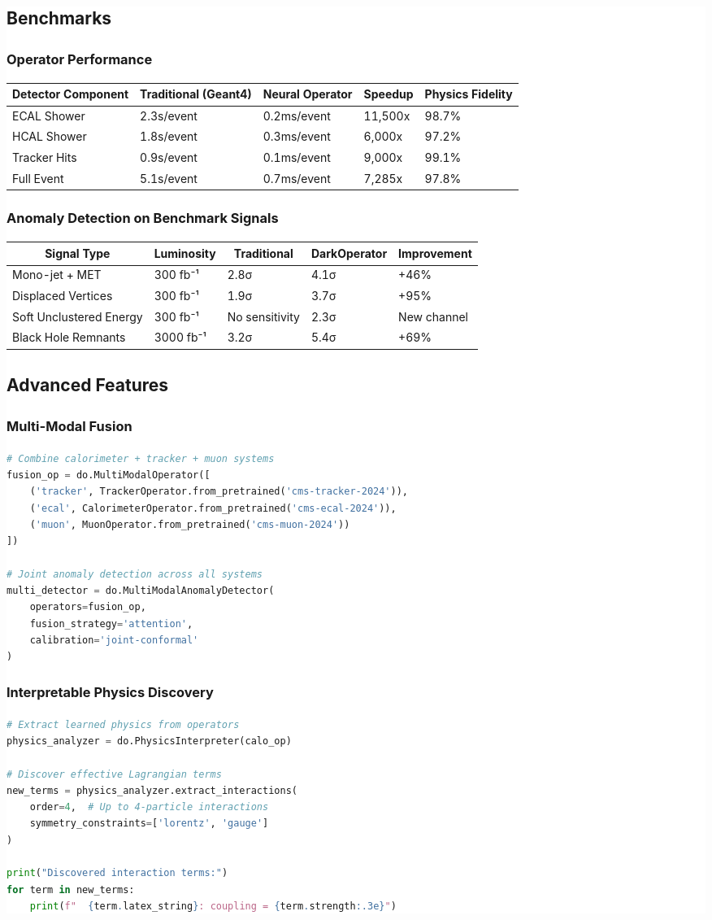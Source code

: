 ## Benchmarks

### Operator Performance

| Detector Component | Traditional (Geant4) | Neural Operator | Speedup | Physics Fidelity |
|-------------------|---------------------|-----------------|---------|------------------|
| ECAL Shower | 2.3s/event | 0.2ms/event | 11,500x | 98.7% |
| HCAL Shower | 1.8s/event | 0.3ms/event | 6,000x | 97.2% |
| Tracker Hits | 0.9s/event | 0.1ms/event | 9,000x | 99.1% |
| Full Event | 5.1s/event | 0.7ms/event | 7,285x | 97.8% |

### Anomaly Detection on Benchmark Signals

| Signal Type | Luminosity | Traditional | DarkOperator | Improvement |
|-------------|------------|-------------|--------------|-------------|
| Mono-jet + MET | 300 fb⁻¹ | 2.8σ | 4.1σ | +46% |
| Displaced Vertices | 300 fb⁻¹ | 1.9σ | 3.7σ | +95% |
| Soft Unclustered Energy | 300 fb⁻¹ | No sensitivity | 2.3σ | New channel |
| Black Hole Remnants | 3000 fb⁻¹ | 3.2σ | 5.4σ | +69% |

## Advanced Features

### Multi-Modal Fusion

```python
# Combine calorimeter + tracker + muon systems
fusion_op = do.MultiModalOperator([
    ('tracker', TrackerOperator.from_pretrained('cms-tracker-2024')),
    ('ecal', CalorimeterOperator.from_pretrained('cms-ecal-2024')),
    ('muon', MuonOperator.from_pretrained('cms-muon-2024'))
])

# Joint anomaly detection across all systems
multi_detector = do.MultiModalAnomalyDetector(
    operators=fusion_op,
    fusion_strategy='attention',
    calibration='joint-conformal'
)
```

### Interpretable Physics Discovery

```python
# Extract learned physics from operators
physics_analyzer = do.PhysicsInterpreter(calo_op)

# Discover effective Lagrangian terms
new_terms = physics_analyzer.extract_interactions(
    order=4,  # Up to 4-particle interactions
    symmetry_constraints=['lorentz', 'gauge']
)

print("Discovered interaction terms:")
for term in new_terms:
    print(f"  {term.latex_string}: coupling = {term.strength:.3e}")
```
